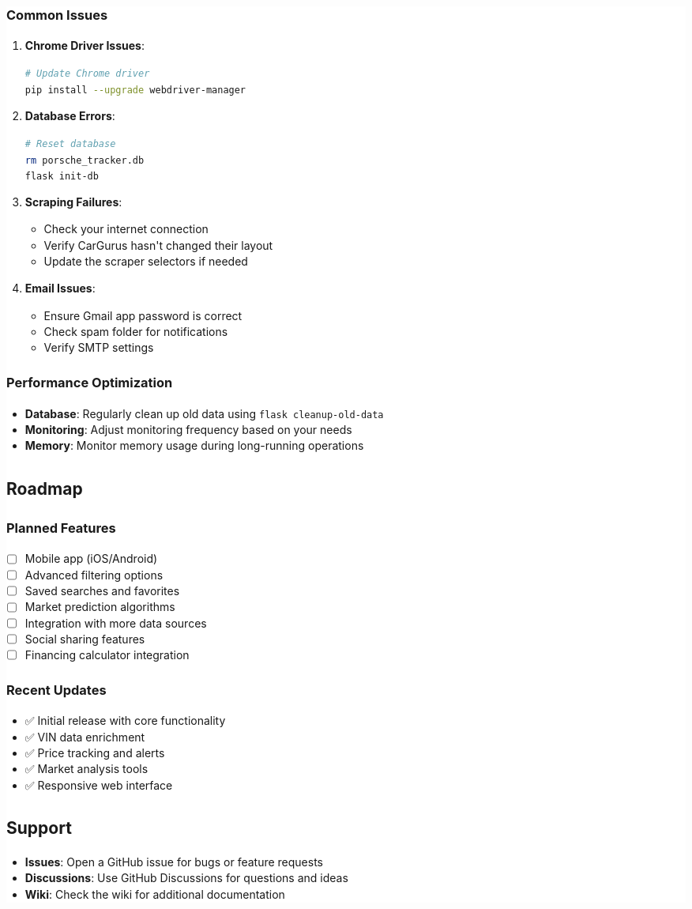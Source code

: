 ### Common Issues

1. **Chrome Driver Issues**:
   ```bash
   # Update Chrome driver
   pip install --upgrade webdriver-manager
   ```

2. **Database Errors**:
   ```bash
   # Reset database
   rm porsche_tracker.db
   flask init-db
   ```

3. **Scraping Failures**:
   - Check your internet connection
   - Verify CarGurus hasn't changed their layout
   - Update the scraper selectors if needed

4. **Email Issues**:
   - Ensure Gmail app password is correct
   - Check spam folder for notifications
   - Verify SMTP settings

### Performance Optimization

- **Database**: Regularly clean up old data using `flask cleanup-old-data`
- **Monitoring**: Adjust monitoring frequency based on your needs
- **Memory**: Monitor memory usage during long-running operations

## Roadmap

### Planned Features
- [ ] Mobile app (iOS/Android)
- [ ] Advanced filtering options
- [ ] Saved searches and favorites
- [ ] Market prediction algorithms
- [ ] Integration with more data sources
- [ ] Social sharing features
- [ ] Financing calculator integration

### Recent Updates
- ✅ Initial release with core functionality
- ✅ VIN data enrichment
- ✅ Price tracking and alerts
- ✅ Market analysis tools
- ✅ Responsive web interface

## Support

- **Issues**: Open a GitHub issue for bugs or feature requests
- **Discussions**: Use GitHub Discussions for questions and ideas
- **Wiki**: Check the wiki for additional documentation
